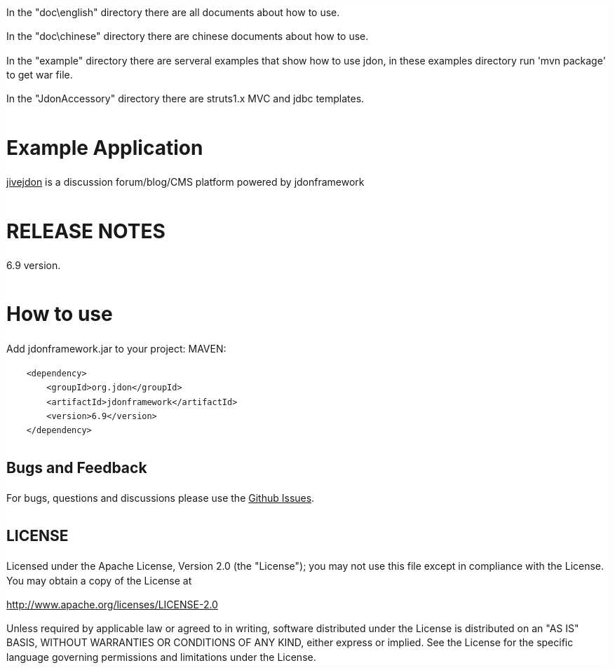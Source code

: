 
In the "doc\english" directory there are all documents about how to use.

In the "doc\chinese" directory there are chinese documents about how to use.

In the "example" directory there are serveral examples that show how to use jdon, in these examples directory run 'mvn package' to get war file.

In the "JdonAccessory" directory there are struts1.x MVC and jdbc templates.

Example Application
===================================
[jivejdon](https://github.com/banq/jivejdon) is a discussion forum/blog/CMS platform powered by 
jdonframework


RELEASE NOTES
===================================

6.9 version.

How to use
===================================

Add jdonframework.jar to your project:
  MAVEN:

		<dependency>
			<groupId>org.jdon</groupId>
			<artifactId>jdonframework</artifactId>
			<version>6.9</version>
		</dependency>


Bugs and Feedback
------------------
For bugs, questions and discussions please use the [Github Issues](https://github.com/banq/jdonframework/issues).

LICENSE
------------------
Licensed under the Apache License, Version 2.0 (the "License"); you may not use this file except in compliance with the License. You may obtain a copy of the License at

http://www.apache.org/licenses/LICENSE-2.0

Unless required by applicable law or agreed to in writing, software distributed under the License is distributed on an "AS IS" BASIS, WITHOUT WARRANTIES OR CONDITIONS OF ANY KIND, either express or implied. See the License for the specific language governing permissions and limitations under the License.